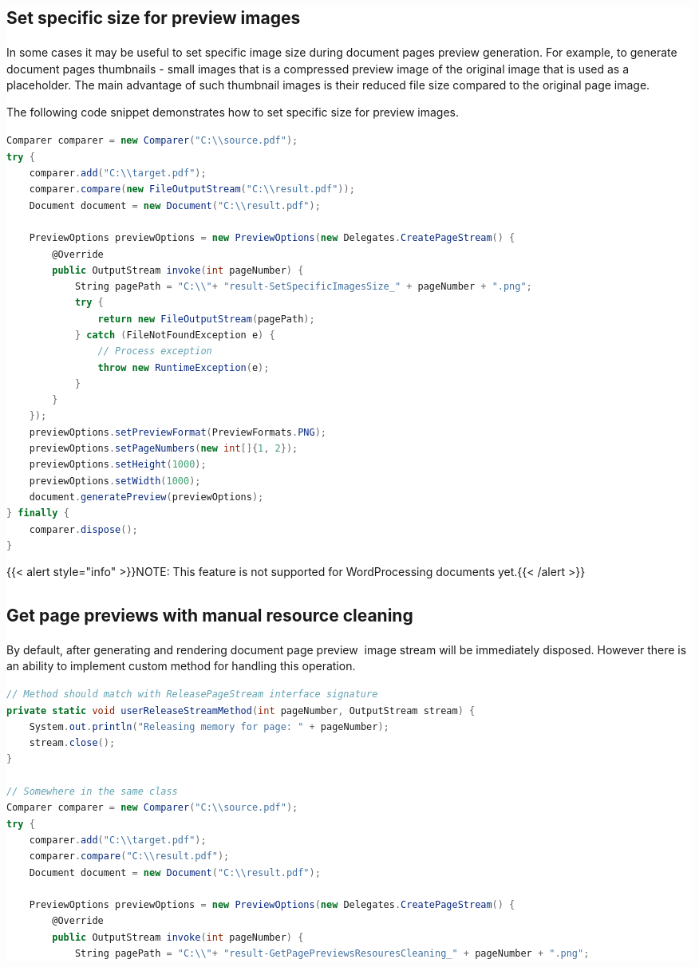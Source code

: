 ## Set specific size for preview images

In some cases it may be useful to set specific image size during document pages preview generation. For example, to generate document pages thumbnails - small images that is a compressed preview image of the original image that is used as a placeholder. The main advantage of such thumbnail images is their reduced file size compared to the original page image.

The following code snippet demonstrates how to set specific size for preview images.

```csharp
Comparer comparer = new Comparer("C:\\source.pdf");
try {
    comparer.add("C:\\target.pdf");
    comparer.compare(new FileOutputStream("C:\\result.pdf"));
    Document document = new Document("C:\\result.pdf");

    PreviewOptions previewOptions = new PreviewOptions(new Delegates.CreatePageStream() {
        @Override
        public OutputStream invoke(int pageNumber) {
            String pagePath = "C:\\"+ "result-SetSpecificImagesSize_" + pageNumber + ".png";
            try {
                return new FileOutputStream(pagePath);
            } catch (FileNotFoundException e) {
                // Process exception
                throw new RuntimeException(e);
            }
        }
    });
    previewOptions.setPreviewFormat(PreviewFormats.PNG);
    previewOptions.setPageNumbers(new int[]{1, 2});
    previewOptions.setHeight(1000);
    previewOptions.setWidth(1000);
    document.generatePreview(previewOptions);
} finally {
    comparer.dispose();
}
```

{{< alert style="info" >}}NOTE: This feature is not supported for WordProcessing documents yet.{{< /alert >}}

## Get page previews with manual resource cleaning

By default, after generating and rendering document page preview  image stream will be immediately disposed. However there is an ability to implement custom method for handling this operation.

```csharp
// Method should match with ReleasePageStream interface signature
private static void userReleaseStreamMethod(int pageNumber, OutputStream stream) {
    System.out.println("Releasing memory for page: " + pageNumber);
    stream.close();
}
 
// Somewhere in the same class
Comparer comparer = new Comparer("C:\\source.pdf");
try {
    comparer.add("C:\\target.pdf");
    comparer.compare("C:\\result.pdf");
    Document document = new Document("C:\\result.pdf");

    PreviewOptions previewOptions = new PreviewOptions(new Delegates.CreatePageStream() {
        @Override
        public OutputStream invoke(int pageNumber) {
            String pagePath = "C:\\"+ "result-GetPagePreviewsResouresCleaning_" + pageNumber + ".png";
```